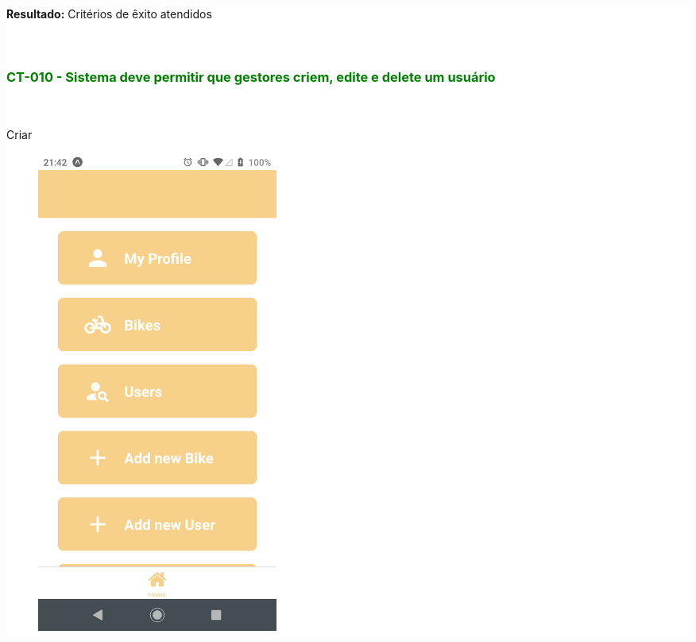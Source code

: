 <strong>Resultado:</strong> Critérios de êxito atendidos

<br>

### <span style="color:green"> CT-010 - Sistema deve permitir que gestores criem, edite e delete um usuário </span>
<br>

Criar
<p>
<img src="img/teste-funcional/ct009-1.png" width="300px" hspace="40">